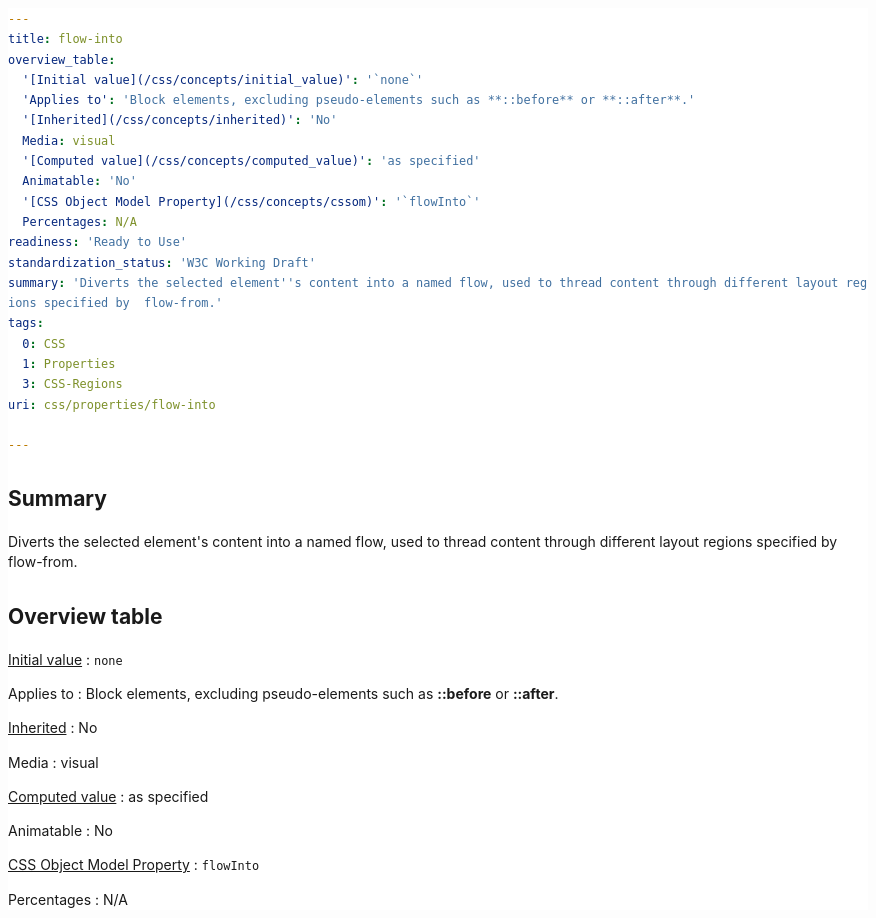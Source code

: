 ```yaml
---
title: flow-into
overview_table:
  '[Initial value](/css/concepts/initial_value)': '`none`'
  'Applies to': 'Block elements, excluding pseudo-elements such as **::before** or **::after**.'
  '[Inherited](/css/concepts/inherited)': 'No'
  Media: visual
  '[Computed value](/css/concepts/computed_value)': 'as specified'
  Animatable: 'No'
  '[CSS Object Model Property](/css/concepts/cssom)': '`flowInto`'
  Percentages: N/A
readiness: 'Ready to Use'
standardization_status: 'W3C Working Draft'
summary: 'Diverts the selected element''s content into a named flow, used to thread content through different layout regions specified by  flow-from.'
tags:
  0: CSS
  1: Properties
  3: CSS-Regions
uri: css/properties/flow-into

---
```

## <span>Summary</span>

Diverts the selected element's content into a named flow, used to thread content through different layout regions specified by flow-from.

## <span>Overview table</span>

[Initial value](/css/concepts/initial_value)
:   `none`

Applies to
:   Block elements, excluding pseudo-elements such as **::before** or **::after**.

[Inherited](/css/concepts/inherited)
:   No

Media
:   visual

[Computed value](/css/concepts/computed_value)
:   as specified

Animatable
:   No

[CSS Object Model Property](/css/concepts/cssom)
:   `flowInto`

Percentages
:   N/A
